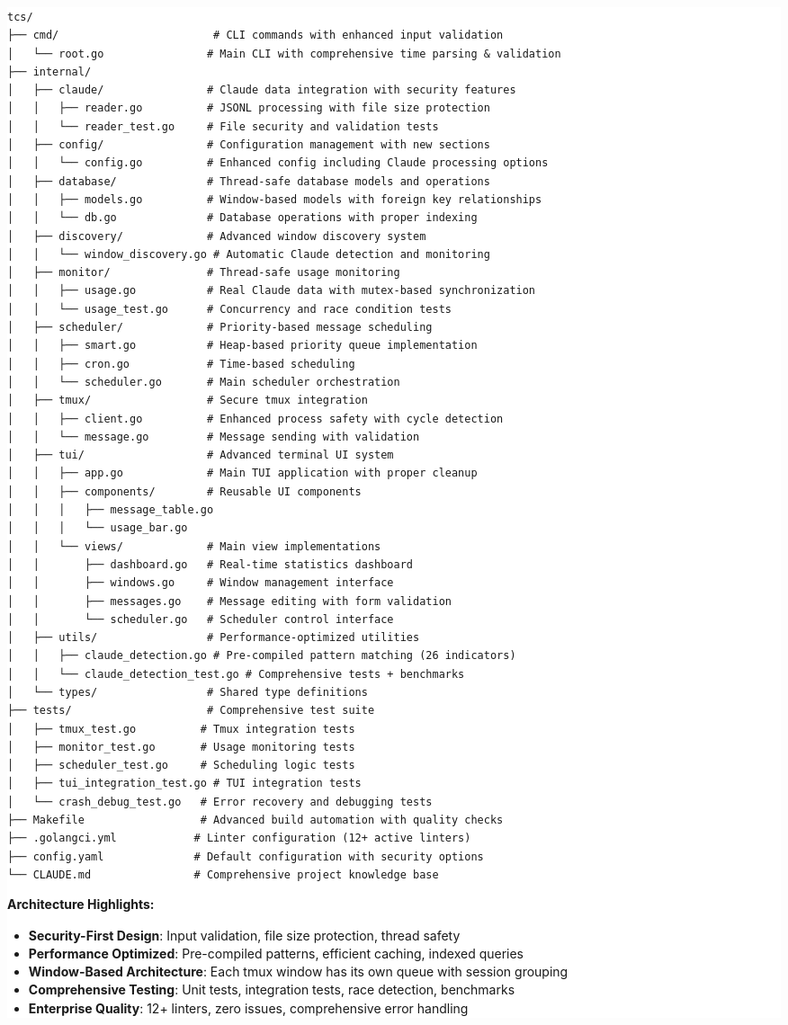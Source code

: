 ```
tcs/
├── cmd/                        # CLI commands with enhanced input validation
│   └── root.go                # Main CLI with comprehensive time parsing & validation
├── internal/
│   ├── claude/                # Claude data integration with security features
│   │   ├── reader.go          # JSONL processing with file size protection
│   │   └── reader_test.go     # File security and validation tests
│   ├── config/                # Configuration management with new sections
│   │   └── config.go          # Enhanced config including Claude processing options
│   ├── database/              # Thread-safe database models and operations
│   │   ├── models.go          # Window-based models with foreign key relationships
│   │   └── db.go              # Database operations with proper indexing
│   ├── discovery/             # Advanced window discovery system
│   │   └── window_discovery.go # Automatic Claude detection and monitoring
│   ├── monitor/               # Thread-safe usage monitoring 
│   │   ├── usage.go           # Real Claude data with mutex-based synchronization
│   │   └── usage_test.go      # Concurrency and race condition tests
│   ├── scheduler/             # Priority-based message scheduling
│   │   ├── smart.go           # Heap-based priority queue implementation
│   │   ├── cron.go            # Time-based scheduling
│   │   └── scheduler.go       # Main scheduler orchestration
│   ├── tmux/                  # Secure tmux integration
│   │   ├── client.go          # Enhanced process safety with cycle detection
│   │   └── message.go         # Message sending with validation
│   ├── tui/                   # Advanced terminal UI system
│   │   ├── app.go             # Main TUI application with proper cleanup
│   │   ├── components/        # Reusable UI components
│   │   │   ├── message_table.go
│   │   │   └── usage_bar.go
│   │   └── views/             # Main view implementations
│   │       ├── dashboard.go   # Real-time statistics dashboard
│   │       ├── windows.go     # Window management interface
│   │       ├── messages.go    # Message editing with form validation
│   │       └── scheduler.go   # Scheduler control interface
│   ├── utils/                 # Performance-optimized utilities
│   │   ├── claude_detection.go # Pre-compiled pattern matching (26 indicators)
│   │   └── claude_detection_test.go # Comprehensive tests + benchmarks
│   └── types/                 # Shared type definitions
├── tests/                     # Comprehensive test suite
│   ├── tmux_test.go          # Tmux integration tests
│   ├── monitor_test.go       # Usage monitoring tests
│   ├── scheduler_test.go     # Scheduling logic tests
│   ├── tui_integration_test.go # TUI integration tests
│   └── crash_debug_test.go   # Error recovery and debugging tests
├── Makefile                  # Advanced build automation with quality checks
├── .golangci.yml            # Linter configuration (12+ active linters)
├── config.yaml              # Default configuration with security options
└── CLAUDE.md                # Comprehensive project knowledge base
```

**Architecture Highlights:**
- **Security-First Design**: Input validation, file size protection, thread safety
- **Performance Optimized**: Pre-compiled patterns, efficient caching, indexed queries  
- **Window-Based Architecture**: Each tmux window has its own queue with session grouping
- **Comprehensive Testing**: Unit tests, integration tests, race detection, benchmarks
- **Enterprise Quality**: 12+ linters, zero issues, comprehensive error handling
